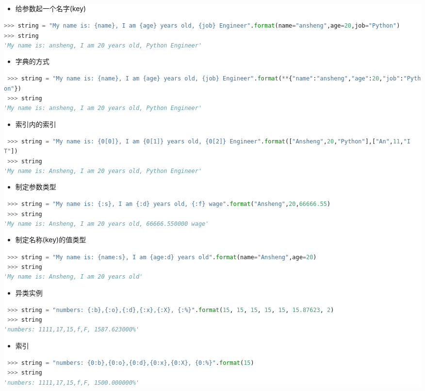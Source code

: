 - 给参数起一个名字(key)

```python
>>> string = "My name is: {name}, I am {age} years old, {job} Engineer".format(name="ansheng",age=20,job="Python")
>>> string
'My name is: ansheng, I am 20 years old, Python Engineer'
```

- 字典的方式

```python
 >>> string = "My name is: {name}, I am {age} years old, {job} Engineer".format(**{"name":"ansheng","age":20,"job":"Python"})
 >>> string
'My name is: ansheng, I am 20 years old, Python Engineer'
```

- 索引内的索引

```python
 >>> string = "My name is: {0[0]}, I am {0[1]} years old, {0[2]} Engineer".format(["Ansheng",20,"Python"],["An",11,"IT"])
 >>> string
'My name is: Ansheng, I am 20 years old, Python Engineer'
```

- 制定参数类型

```python
 >>> string = "My name is: {:s}, I am {:d} years old, {:f} wage".format("Ansheng",20,66666.55)
 >>> string
'My name is: Ansheng, I am 20 years old, 66666.550000 wage'
```

- 制定名称(key)的值类型

```python
 >>> string = "My name is: {name:s}, I am {age:d} years old".format(name="Ansheng",age=20)
 >>> string
'My name is: Ansheng, I am 20 years old'
```

- 异类实例

```python
 >>> string = "numbers: {:b},{:o},{:d},{:x},{:X}, {:%}".format(15, 15, 15, 15, 15, 15.87623, 2)
 >>> string
'numbers: 1111,17,15,f,F, 1587.623000%'
```

- 索引

```python
 >>> string = "numbers: {0:b},{0:o},{0:d},{0:x},{0:X}, {0:%}".format(15)
 >>> string
'numbers: 1111,17,15,f,F, 1500.000000%'
```
